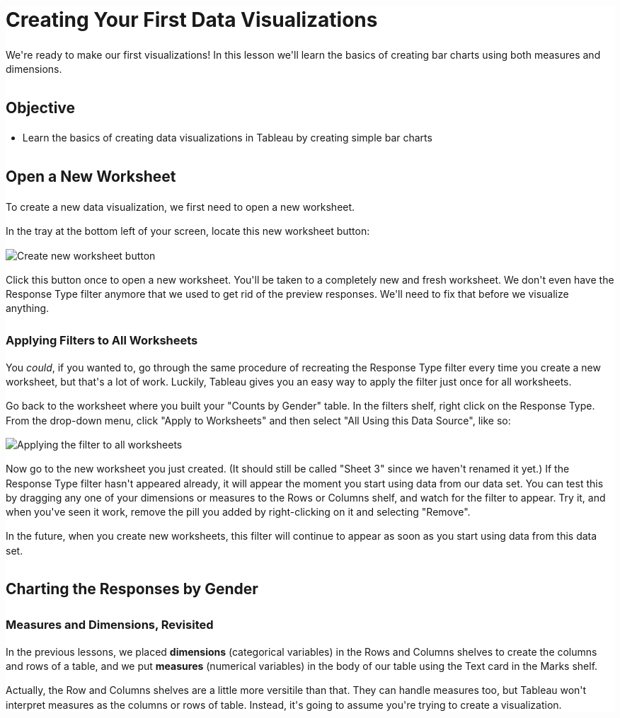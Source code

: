 # Creating Your First Data Visualizations

We're ready to make our first visualizations! In this lesson we'll learn the basics of creating bar charts using both measures and dimensions.

## Objective

- Learn the basics of creating data visualizations in Tableau by creating simple bar charts


## Open a New Worksheet

To create a new data visualization, we first need to open a new worksheet.

In the tray at the bottom left of your screen, locate this new worksheet button:

<img src="https://tufts.box.com/shared/static/fiz7k0izjgomih92uodqzjrs2ss32ovn.png" alt = "Create new worksheet button">

Click this button once to open a new worksheet. You'll be taken to a completely new and fresh worksheet. We don't even have the Response Type filter anymore that we used to get rid of the preview responses. We'll need to fix that before we visualize anything.

### Applying Filters to All Worksheets

You *could*, if you wanted to, go through the same procedure of recreating the Response Type filter every time you create a new worksheet, but that's a lot of work. Luckily, Tableau gives you an easy way to apply the filter just once for all worksheets.

Go back to the worksheet where you built your "Counts by Gender" table. In the filters shelf, right click on the Response Type. From the drop-down menu, click "Apply to Worksheets" and then select "All Using this Data Source", like so:

<img src="https://tufts.box.com/shared/static/nugddkbkfatbx2dpxrse4sg0dmkpq3pk.png" alt="Applying the filter to all worksheets">

Now go to the new worksheet you just created. (It should still be called "Sheet 3" since we haven't renamed it yet.) If the Response Type filter hasn't appeared already, it will appear the moment you start using data from our data set. You can test this by dragging any one of your dimensions or measures to the Rows or Columns shelf, and watch for the filter to appear. Try it, and when you've seen it work, remove the pill you added by right-clicking on it and selecting "Remove".

 In the future, when you create new worksheets, this filter will continue to appear as soon as you start using data from this data set. 

## Charting the Responses by Gender

### Measures and Dimensions, Revisited

In the previous lessons, we placed **dimensions** (categorical variables) in the Rows and Columns shelves to create the columns and rows of a table, and we put **measures** (numerical variables) in the body of our table using the Text card in the Marks shelf.

Actually, the Row and Columns shelves are a little more versitile than that. They can handle measures too, but Tableau won't interpret measures as the columns or rows of table. Instead, it's going to assume you're trying to create a visualization. 
